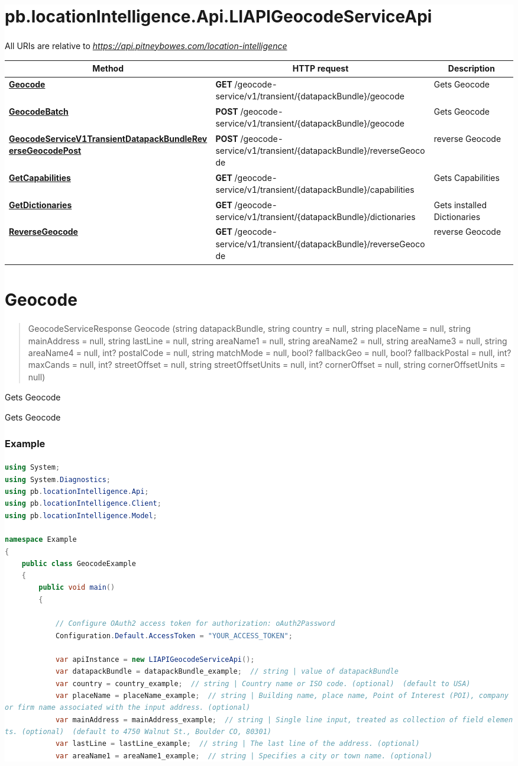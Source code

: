 # pb.locationIntelligence.Api.LIAPIGeocodeServiceApi

All URIs are relative to *https://api.pitneybowes.com/location-intelligence*

Method | HTTP request | Description
------------- | ------------- | -------------
[**Geocode**](LIAPIGeocodeServiceApi.md#geocode) | **GET** /geocode-service/v1/transient/{datapackBundle}/geocode | Gets Geocode
[**GeocodeBatch**](LIAPIGeocodeServiceApi.md#geocodebatch) | **POST** /geocode-service/v1/transient/{datapackBundle}/geocode | Gets Geocode
[**GeocodeServiceV1TransientDatapackBundleReverseGeocodePost**](LIAPIGeocodeServiceApi.md#geocodeservicev1transientdatapackbundlereversegeocodepost) | **POST** /geocode-service/v1/transient/{datapackBundle}/reverseGeocode | reverse Geocode
[**GetCapabilities**](LIAPIGeocodeServiceApi.md#getcapabilities) | **GET** /geocode-service/v1/transient/{datapackBundle}/capabilities | Gets Capabilities
[**GetDictionaries**](LIAPIGeocodeServiceApi.md#getdictionaries) | **GET** /geocode-service/v1/transient/{datapackBundle}/dictionaries | Gets installed Dictionaries
[**ReverseGeocode**](LIAPIGeocodeServiceApi.md#reversegeocode) | **GET** /geocode-service/v1/transient/{datapackBundle}/reverseGeocode | reverse Geocode


<a name="geocode"></a>
# **Geocode**
> GeocodeServiceResponse Geocode (string datapackBundle, string country = null, string placeName = null, string mainAddress = null, string lastLine = null, string areaName1 = null, string areaName2 = null, string areaName3 = null, string areaName4 = null, int? postalCode = null, string matchMode = null, bool? fallbackGeo = null, bool? fallbackPostal = null, int? maxCands = null, int? streetOffset = null, string streetOffsetUnits = null, int? cornerOffset = null, string cornerOffsetUnits = null)

Gets Geocode

Gets Geocode

### Example
```csharp
using System;
using System.Diagnostics;
using pb.locationIntelligence.Api;
using pb.locationIntelligence.Client;
using pb.locationIntelligence.Model;

namespace Example
{
    public class GeocodeExample
    {
        public void main()
        {
            
            // Configure OAuth2 access token for authorization: oAuth2Password
            Configuration.Default.AccessToken = "YOUR_ACCESS_TOKEN";

            var apiInstance = new LIAPIGeocodeServiceApi();
            var datapackBundle = datapackBundle_example;  // string | value of datapackBundle
            var country = country_example;  // string | Country name or ISO code. (optional)  (default to USA)
            var placeName = placeName_example;  // string | Building name, place name, Point of Interest (POI), company or firm name associated with the input address. (optional) 
            var mainAddress = mainAddress_example;  // string | Single line input, treated as collection of field elements. (optional)  (default to 4750 Walnut St., Boulder CO, 80301)
            var lastLine = lastLine_example;  // string | The last line of the address. (optional) 
            var areaName1 = areaName1_example;  // string | Specifies a city or town name. (optional) 
```